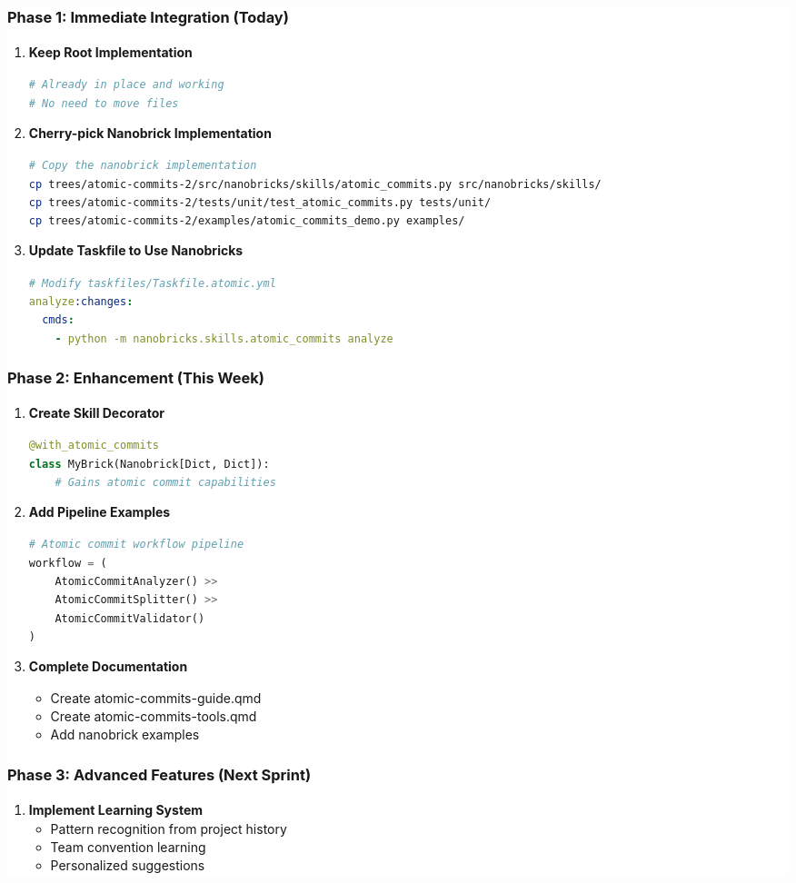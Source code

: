 ### Phase 1: Immediate Integration (Today)

1. **Keep Root Implementation**
   ```bash
   # Already in place and working
   # No need to move files
   ```

2. **Cherry-pick Nanobrick Implementation**
   ```bash
   # Copy the nanobrick implementation
   cp trees/atomic-commits-2/src/nanobricks/skills/atomic_commits.py src/nanobricks/skills/
   cp trees/atomic-commits-2/tests/unit/test_atomic_commits.py tests/unit/
   cp trees/atomic-commits-2/examples/atomic_commits_demo.py examples/
   ```

3. **Update Taskfile to Use Nanobricks**
   ```yaml
   # Modify taskfiles/Taskfile.atomic.yml
   analyze:changes:
     cmds:
       - python -m nanobricks.skills.atomic_commits analyze
   ```

### Phase 2: Enhancement (This Week)

1. **Create Skill Decorator**
   ```python
   @with_atomic_commits
   class MyBrick(Nanobrick[Dict, Dict]):
       # Gains atomic commit capabilities
   ```

2. **Add Pipeline Examples**
   ```python
   # Atomic commit workflow pipeline
   workflow = (
       AtomicCommitAnalyzer() >>
       AtomicCommitSplitter() >>
       AtomicCommitValidator()
   )
   ```

3. **Complete Documentation**
   - Create atomic-commits-guide.qmd
   - Create atomic-commits-tools.qmd
   - Add nanobrick examples

### Phase 3: Advanced Features (Next Sprint)

1. **Implement Learning System**
   - Pattern recognition from project history
   - Team convention learning
   - Personalized suggestions
